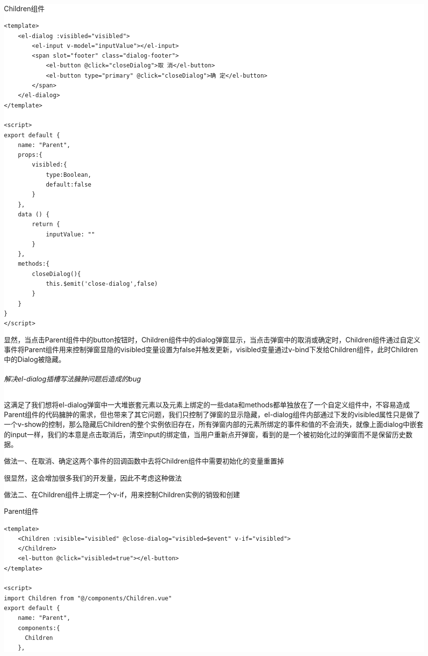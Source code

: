 Children组件
```vue
<template>
	<el-dialog :visibled="visibled">
        <el-input v-model="inputValue"></el-input>
        <span slot="footer" class="dialog-footer">
      		<el-button @click="closeDialog">取 消</el-button>
      		<el-button type="primary" @click="closeDialog">确 定</el-button>
    	</span>
    </el-dialog>
</template>

<script>
export default {
    name: "Parent",
    props:{
        visibled:{
            type:Boolean,
            default:false
        }
    },
	data () {
    	return {
      		inputValue: ""
    	}
  	},
    methods:{
        closeDialog(){
            this.$emit('close-dialog',false)
        }
    }
}
</script>
```

显然，当点击Parent组件中的button按钮时，Children组件中的dialog弹窗显示，当点击弹窗中的取消或确定时，Children组件通过自定义事件将Parent组件用来控制弹窗显隐的visibled变量设置为false并触发更新，visibled变量通过v-bind下发给Children组件，此时Children中的Dialog被隐藏。



###### 解决el-dialog插槽写法臃肿问题后造成的bug

这满足了我们想将el-dialog弹窗中一大堆嵌套元素以及元素上绑定的一些data和methods都单独放在了一个自定义组件中，不容易造成Parent组件的代码臃肿的需求，但也带来了其它问题，我们只控制了弹窗的显示隐藏，el-dialog组件内部通过下发的visibled属性只是做了一个v-show的控制，那么隐藏后Children的整个实例依旧存在，所有弹窗内部的元素所绑定的事件和值的不会消失，就像上面dialog中嵌套的input一样，我们的本意是点击取消后，清空input的绑定值，当用户重新点开弹窗，看到的是一个被初始化过的弹窗而不是保留历史数据。

做法一、在取消、确定这两个事件的回调函数中去将Children组件中需要初始化的变量重置掉

很显然，这会增加很多我们的开发量，因此不考虑这种做法

做法二、在Children组件上绑定一个v-if，用来控制Children实例的销毁和创建

Parent组件

```vue
<template>
	<Children :visible="visibled" @close-dialog="visibled=$event" v-if="visibled">
    </Children>
	<el-button @click="visibled=true"></el-button>
</template>

<script>
import Children from "@/components/Children.vue"
export default {
    name: "Parent",
    components:{
      Children
    },
```